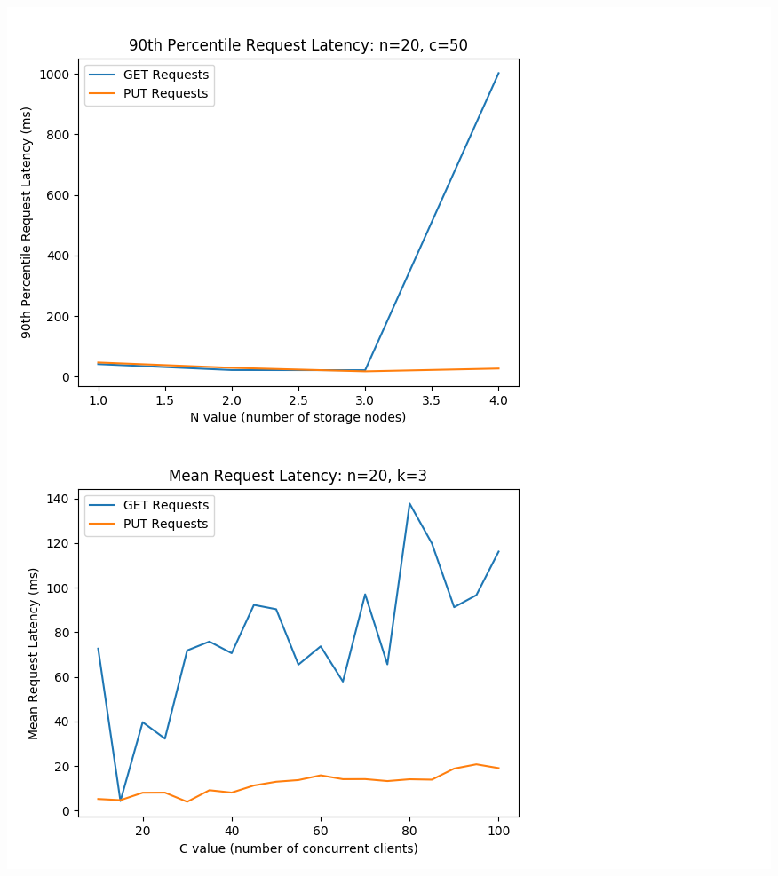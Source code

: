 ![90th percentile request latency across multiple replication factors](output/p90_k_experiment.png)
![Mean request latency across different numbers of concurrent clients](output/means_c_experiment.png)